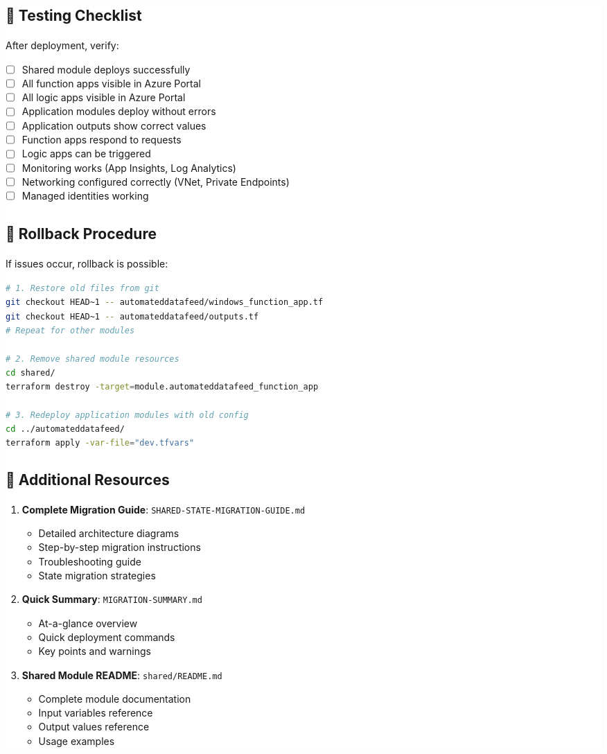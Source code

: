 ## 🧪 Testing Checklist

After deployment, verify:

- [ ] Shared module deploys successfully
- [ ] All function apps visible in Azure Portal
- [ ] All logic apps visible in Azure Portal
- [ ] Application modules deploy without errors
- [ ] Application outputs show correct values
- [ ] Function apps respond to requests
- [ ] Logic apps can be triggered
- [ ] Monitoring works (App Insights, Log Analytics)
- [ ] Networking configured correctly (VNet, Private Endpoints)
- [ ] Managed identities working

## 🔄 Rollback Procedure

If issues occur, rollback is possible:

```bash
# 1. Restore old files from git
git checkout HEAD~1 -- automateddatafeed/windows_function_app.tf
git checkout HEAD~1 -- automateddatafeed/outputs.tf
# Repeat for other modules

# 2. Remove shared module resources
cd shared/
terraform destroy -target=module.automateddatafeed_function_app

# 3. Redeploy application modules with old config
cd ../automateddatafeed/
terraform apply -var-file="dev.tfvars"
```

## 📖 Additional Resources

1. **Complete Migration Guide**: `SHARED-STATE-MIGRATION-GUIDE.md`
   - Detailed architecture diagrams
   - Step-by-step migration instructions
   - Troubleshooting guide
   - State migration strategies

2. **Quick Summary**: `MIGRATION-SUMMARY.md`
   - At-a-glance overview
   - Quick deployment commands
   - Key points and warnings

3. **Shared Module README**: `shared/README.md`
   - Complete module documentation
   - Input variables reference
   - Output values reference
   - Usage examples
